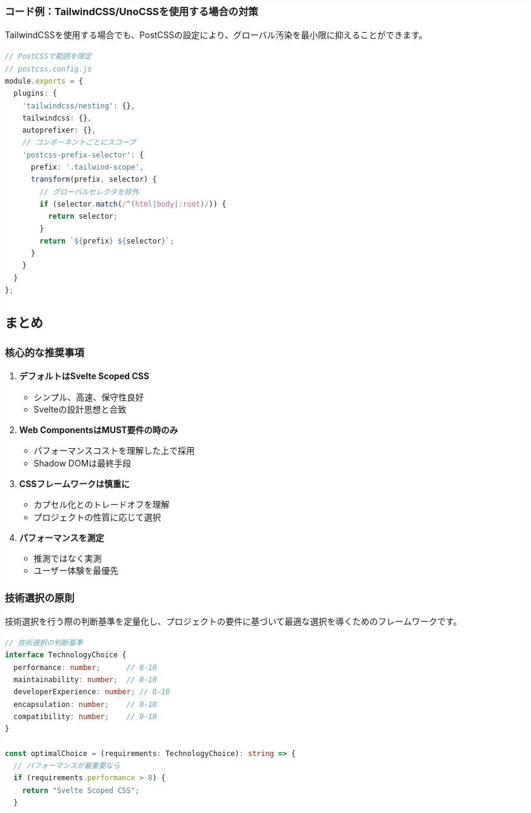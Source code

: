 ### コード例：TailwindCSS/UnoCSSを使用する場合の対策

TailwindCSSを使用する場合でも、PostCSSの設定により、グローバル汚染を最小限に抑えることができます。

```typescript
// PostCSSで範囲を限定
// postcss.config.js
module.exports = {
  plugins: {
    'tailwindcss/nesting': {},
    tailwindcss: {},
    autoprefixer: {},
    // コンポーネントごとにスコープ
    'postcss-prefix-selector': {
      prefix: '.tailwind-scope',
      transform(prefix, selector) {
        // グローバルセレクタを除外
        if (selector.match(/^(html|body|:root)/)) {
          return selector;
        }
        return `${prefix} ${selector}`;
      }
    }
  }
};
```

## まとめ

### 核心的な推奨事項

1. **デフォルトはSvelte Scoped CSS**
   - シンプル、高速、保守性良好
   - Svelteの設計思想と合致

2. **Web ComponentsはMUST要件の時のみ**
   - パフォーマンスコストを理解した上で採用
   - Shadow DOMは最終手段

3. **CSSフレームワークは慎重に**
   - カプセル化とのトレードオフを理解
   - プロジェクトの性質に応じて選択

4. **パフォーマンスを測定**
   - 推測ではなく実測
   - ユーザー体験を最優先

### 技術選択の原則

技術選択を行う際の判断基準を定量化し、プロジェクトの要件に基づいて最適な選択を導くためのフレームワークです。

```typescript
// 技術選択の判断基準
interface TechnologyChoice {
  performance: number;      // 0-10
  maintainability: number;  // 0-10
  developerExperience: number; // 0-10
  encapsulation: number;    // 0-10
  compatibility: number;    // 0-10
}

const optimalChoice = (requirements: TechnologyChoice): string => {
  // パフォーマンスが最重要なら
  if (requirements.performance > 8) {
    return "Svelte Scoped CSS";
  }
```